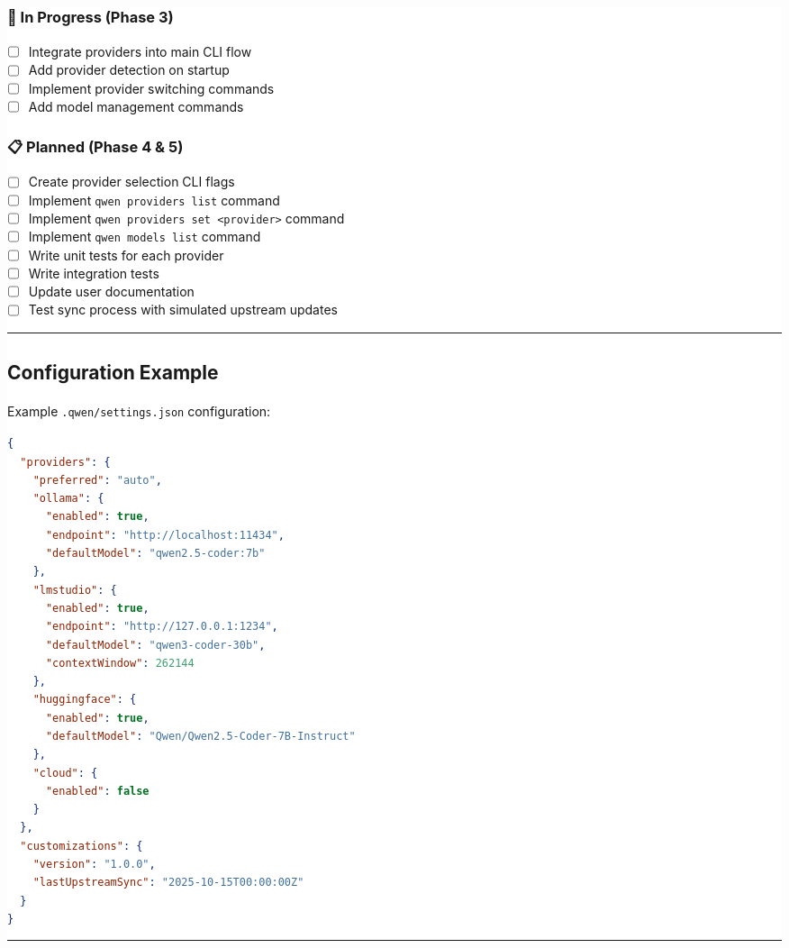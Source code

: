 ### 🚧 In Progress (Phase 3)
- [ ] Integrate providers into main CLI flow
- [ ] Add provider detection on startup
- [ ] Implement provider switching commands
- [ ] Add model management commands

### 📋 Planned (Phase 4 & 5)
- [ ] Create provider selection CLI flags
- [ ] Implement `qwen providers list` command
- [ ] Implement `qwen providers set <provider>` command
- [ ] Implement `qwen models list` command
- [ ] Write unit tests for each provider
- [ ] Write integration tests
- [ ] Update user documentation
- [ ] Test sync process with simulated upstream updates

---

## Configuration Example

Example `.qwen/settings.json` configuration:

```json
{
  "providers": {
    "preferred": "auto",
    "ollama": {
      "enabled": true,
      "endpoint": "http://localhost:11434",
      "defaultModel": "qwen2.5-coder:7b"
    },
    "lmstudio": {
      "enabled": true,
      "endpoint": "http://127.0.0.1:1234",
      "defaultModel": "qwen3-coder-30b",
      "contextWindow": 262144
    },
    "huggingface": {
      "enabled": true,
      "defaultModel": "Qwen/Qwen2.5-Coder-7B-Instruct"
    },
    "cloud": {
      "enabled": false
    }
  },
  "customizations": {
    "version": "1.0.0",
    "lastUpstreamSync": "2025-10-15T00:00:00Z"
  }
}
```

---